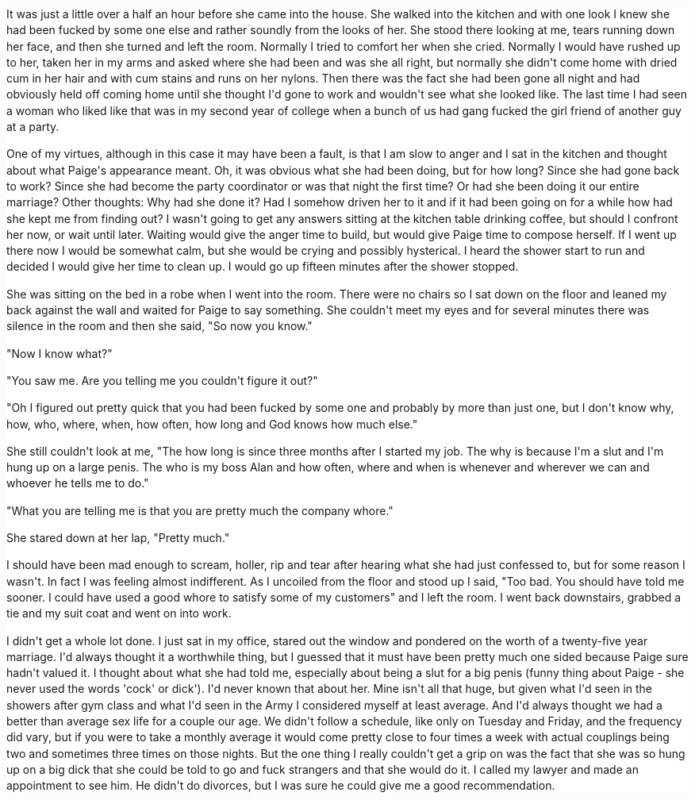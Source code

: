 It was just a little over a half an hour before she came into the house. She walked into the kitchen and with one look I knew she had been fucked by some one else and rather soundly from the looks of her. She stood there looking at me, tears running down her face, and then she turned and left the room. Normally I tried to comfort her when she cried. Normally I would have rushed up to her, taken her in my arms and asked where she had been and was she all right, but normally she didn't come home with dried cum in her hair and with cum stains and runs on her nylons. Then there was the fact she had been gone all night and had obviously held off coming home until she thought I'd gone to work and wouldn't see what she looked like. The last time I had seen a woman who liked like that was in my second year of college when a bunch of us had gang fucked the girl friend of another guy at a party. 

One of my virtues, although in this case it may have been a fault, is that I am slow to anger and I sat in the kitchen and thought about what Paige's appearance meant. Oh, it was obvious what she had been doing, but for how long? Since she had gone back to work? Since she had become the party coordinator or was that night the first time? Or had she been doing it our entire marriage? Other thoughts: Why had she done it? Had I somehow driven her to it and if it had been going on for a while how had she kept me from finding out? I wasn't going to get any answers sitting at the kitchen table drinking coffee, but should I confront her now, or wait until later. Waiting would give the anger time to build, but would give Paige time to compose herself. If I went up there now I would be somewhat calm, but she would be crying and possibly hysterical. I heard the shower start to run and decided I would give her time to clean up. I would go up fifteen minutes after the shower stopped. 

She was sitting on the bed in a robe when I went into the room. There were no chairs so I sat down on the floor and leaned my back against the wall and waited for Paige to say something. She couldn't meet my eyes and for several minutes there was silence in the room and then she said, "So now you know." 

"Now I know what?" 

"You saw me. Are you telling me you couldn't figure it out?" 

"Oh I figured out pretty quick that you had been fucked by some one and probably by more than just one, but I don't know why, how, who, where, when, how often, how long and God knows how much else." 

She still couldn't look at me, "The how long is since three months after I started my job. The why is because I'm a slut and I'm hung up on a large penis. The who is my boss Alan and how often, where and when is whenever and wherever we can and whoever he tells me to do." 

"What you are telling me is that you are pretty much the company whore." 

She stared down at her lap, "Pretty much." 

I should have been mad enough to scream, holler, rip and tear after hearing what she had just confessed to, but for some reason I wasn't. In fact I was feeling almost indifferent. As I uncoiled from the floor and stood up I said, "Too bad. You should have told me sooner. I could have used a good whore to satisfy some of my customers" and I left the room. I went back downstairs, grabbed a tie and my suit coat and went on into work. 

I didn't get a whole lot done. I just sat in my office, stared out the window and pondered on the worth of a twenty-five year marriage. I'd always thought it a worthwhile thing, but I guessed that it must have been pretty much one sided because Paige sure hadn't valued it. I thought about what she had told me, especially about being a slut for a big penis (funny thing about Paige - she never used the words 'cock' or dick'). I'd never known that about her. Mine isn't all that huge, but given what I'd seen in the showers after gym class and what I'd seen in the Army I considered myself at least average. And I'd always thought we had a better than average sex life for a couple our age. We didn't follow a schedule, like only on Tuesday and Friday, and the frequency did vary, but if you were to take a monthly average it would come pretty close to four times a week with actual couplings being two and sometimes three times on those nights. But the one thing I really couldn't get a grip on was the fact that she was so hung up on a big dick that she could be told to go and fuck strangers and that she would do it. I called my lawyer and made an appointment to see him. He didn't do divorces, but I was sure he could give me a good recommendation. 
